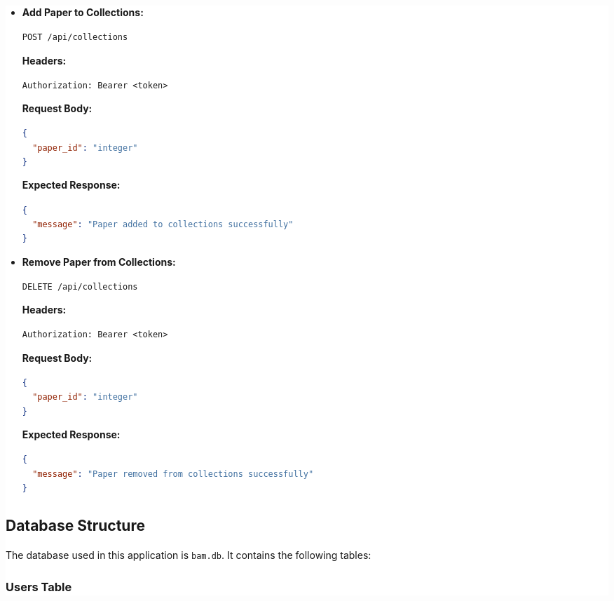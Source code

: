 - **Add Paper to Collections:**

  ```http
  POST /api/collections
  ```

  **Headers:**

  ```http
  Authorization: Bearer <token>
  ```

  **Request Body:**

  ```json
  {
    "paper_id": "integer"
  }
  ```

  **Expected Response:**

  ```json
  {
    "message": "Paper added to collections successfully"
  }
  ```

- **Remove Paper from Collections:**

  ```http
  DELETE /api/collections
  ```

  **Headers:**

  ```http
  Authorization: Bearer <token>
  ```

  **Request Body:**

  ```json
  {
    "paper_id": "integer"
  }
  ```

  **Expected Response:**

  ```json
  {
    "message": "Paper removed from collections successfully"
  }
  ```

## Database Structure

The database used in this application is `bam.db`. It contains the following tables:

### Users Table
